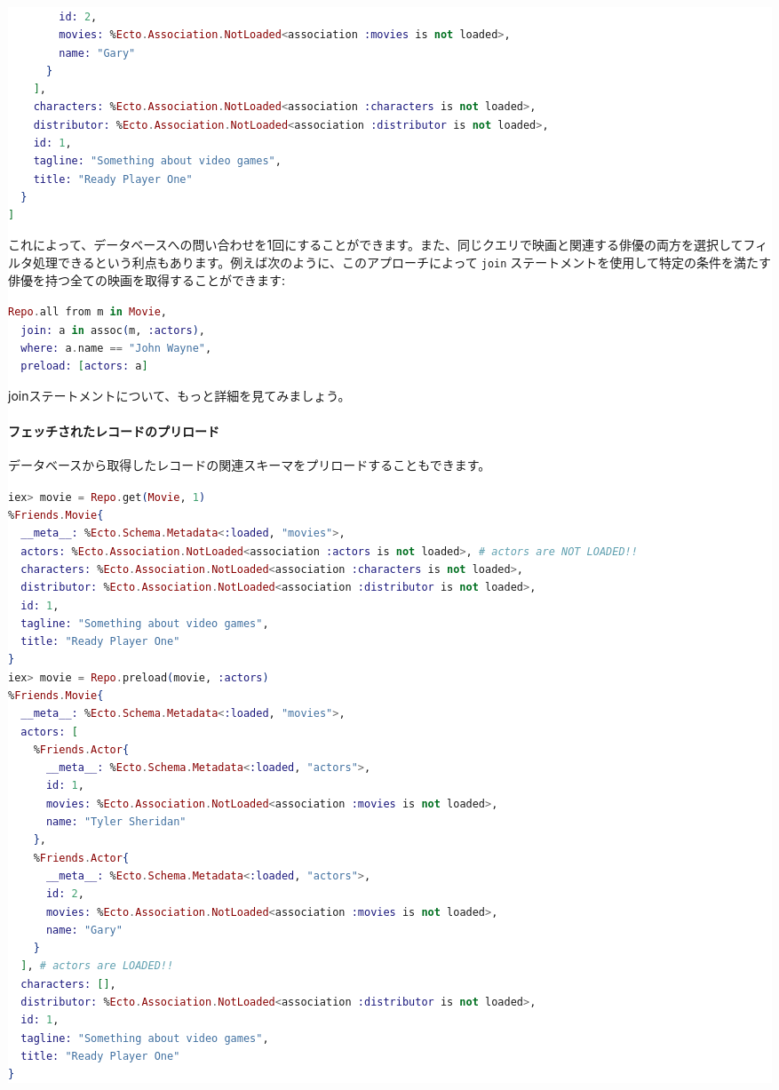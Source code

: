 ```elixir
        id: 2,
        movies: %Ecto.Association.NotLoaded<association :movies is not loaded>,
        name: "Gary"
      }
    ],
    characters: %Ecto.Association.NotLoaded<association :characters is not loaded>,
    distributor: %Ecto.Association.NotLoaded<association :distributor is not loaded>,
    id: 1,
    tagline: "Something about video games",
    title: "Ready Player One"
  }
]
```

これによって、データベースへの問い合わせを1回にすることができます。また、同じクエリで映画と関連する俳優の両方を選択してフィルタ処理できるという利点もあります。例えば次のように、このアプローチによって `join` ステートメントを使用して特定の条件を満たす俳優を持つ全ての映画を取得することができます:

```elixir
Repo.all from m in Movie,
  join: a in assoc(m, :actors),
  where: a.name == "John Wayne",
  preload: [actors: a]
```

joinステートメントについて、もっと詳細を見てみましょう。

#### フェッチされたレコードのプリロード

データベースから取得したレコードの関連スキーマをプリロードすることもできます。

```elixir
iex> movie = Repo.get(Movie, 1)
%Friends.Movie{
  __meta__: %Ecto.Schema.Metadata<:loaded, "movies">,
  actors: %Ecto.Association.NotLoaded<association :actors is not loaded>, # actors are NOT LOADED!!
  characters: %Ecto.Association.NotLoaded<association :characters is not loaded>,
  distributor: %Ecto.Association.NotLoaded<association :distributor is not loaded>,
  id: 1,
  tagline: "Something about video games",
  title: "Ready Player One"
}
iex> movie = Repo.preload(movie, :actors)
%Friends.Movie{
  __meta__: %Ecto.Schema.Metadata<:loaded, "movies">,
  actors: [
    %Friends.Actor{
      __meta__: %Ecto.Schema.Metadata<:loaded, "actors">,
      id: 1,
      movies: %Ecto.Association.NotLoaded<association :movies is not loaded>,
      name: "Tyler Sheridan"
    },
    %Friends.Actor{
      __meta__: %Ecto.Schema.Metadata<:loaded, "actors">,
      id: 2,
      movies: %Ecto.Association.NotLoaded<association :movies is not loaded>,
      name: "Gary"
    }
  ], # actors are LOADED!!
  characters: [],
  distributor: %Ecto.Association.NotLoaded<association :distributor is not loaded>,
  id: 1,
  tagline: "Something about video games",
  title: "Ready Player One"
}
```
